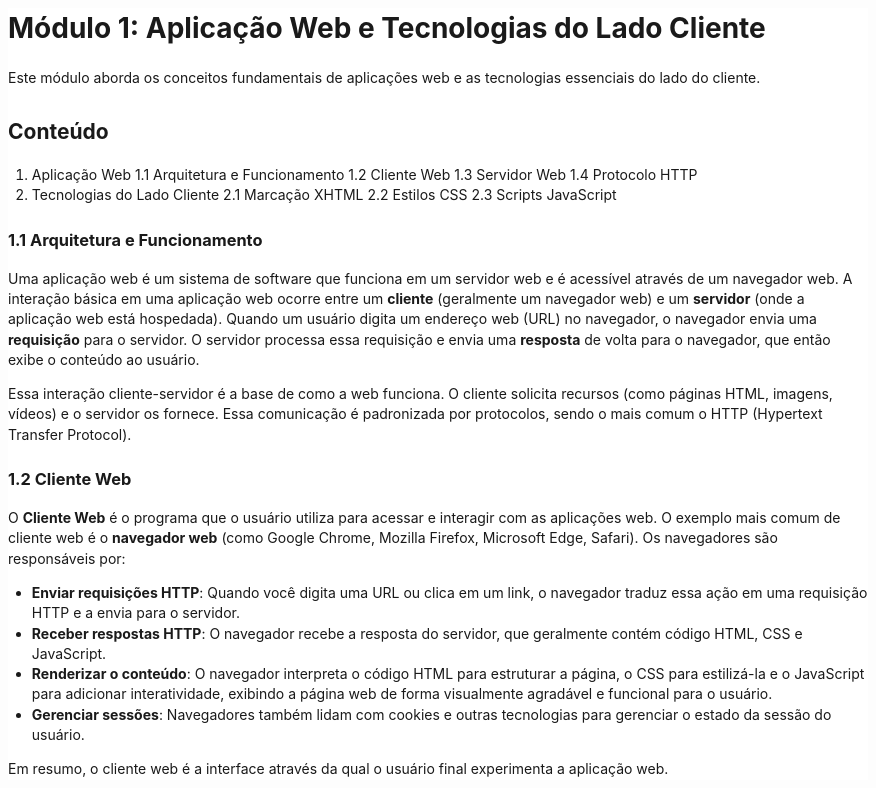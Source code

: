 # Módulo 1: Aplicação Web e Tecnologias do Lado Cliente

Este módulo aborda os conceitos fundamentais de aplicações web e as tecnologias essenciais do lado do cliente.

## Conteúdo

1. Aplicação Web
    1.1 Arquitetura e Funcionamento
    1.2 Cliente Web
    1.3 Servidor Web
    1.4 Protocolo HTTP
2. Tecnologias do Lado Cliente
    2.1 Marcação XHTML
    2.2 Estilos CSS
    2.3 Scripts JavaScript




### 1.1 Arquitetura e Funcionamento

Uma aplicação web é um sistema de software que funciona em um servidor web e é acessível através de um navegador web. A interação básica em uma aplicação web ocorre entre um **cliente** (geralmente um navegador web) e um **servidor** (onde a aplicação web está hospedada). Quando um usuário digita um endereço web (URL) no navegador, o navegador envia uma **requisição** para o servidor. O servidor processa essa requisição e envia uma **resposta** de volta para o navegador, que então exibe o conteúdo ao usuário.

Essa interação cliente-servidor é a base de como a web funciona. O cliente solicita recursos (como páginas HTML, imagens, vídeos) e o servidor os fornece. Essa comunicação é padronizada por protocolos, sendo o mais comum o HTTP (Hypertext Transfer Protocol).




### 1.2 Cliente Web

O **Cliente Web** é o programa que o usuário utiliza para acessar e interagir com as aplicações web. O exemplo mais comum de cliente web é o **navegador web** (como Google Chrome, Mozilla Firefox, Microsoft Edge, Safari). Os navegadores são responsáveis por:

*   **Enviar requisições HTTP**: Quando você digita uma URL ou clica em um link, o navegador traduz essa ação em uma requisição HTTP e a envia para o servidor.
*   **Receber respostas HTTP**: O navegador recebe a resposta do servidor, que geralmente contém código HTML, CSS e JavaScript.
*   **Renderizar o conteúdo**: O navegador interpreta o código HTML para estruturar a página, o CSS para estilizá-la e o JavaScript para adicionar interatividade, exibindo a página web de forma visualmente agradável e funcional para o usuário.
*   **Gerenciar sessões**: Navegadores também lidam com cookies e outras tecnologias para gerenciar o estado da sessão do usuário.

Em resumo, o cliente web é a interface através da qual o usuário final experimenta a aplicação web.

